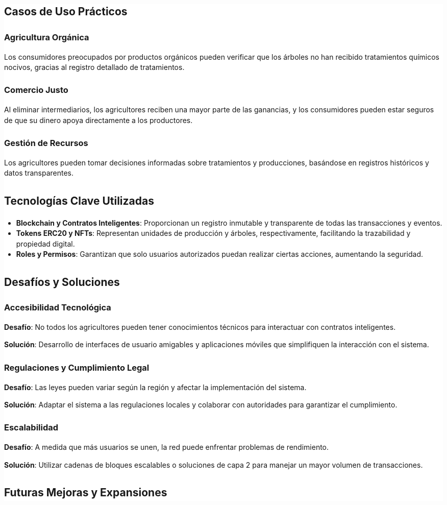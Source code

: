 ## **Casos de Uso Prácticos**

### **Agricultura Orgánica**

Los consumidores preocupados por productos orgánicos pueden verificar que los árboles no han recibido tratamientos químicos nocivos, gracias al registro detallado de tratamientos.

### **Comercio Justo**

Al eliminar intermediarios, los agricultores reciben una mayor parte de las ganancias, y los consumidores pueden estar seguros de que su dinero apoya directamente a los productores.

### **Gestión de Recursos**

Los agricultores pueden tomar decisiones informadas sobre tratamientos y producciones, basándose en registros históricos y datos transparentes.

## **Tecnologías Clave Utilizadas**

- **Blockchain y Contratos Inteligentes**: Proporcionan un registro inmutable y transparente de todas las transacciones y eventos.
- **Tokens ERC20 y NFTs**: Representan unidades de producción y árboles, respectivamente, facilitando la trazabilidad y propiedad digital.
- **Roles y Permisos**: Garantizan que solo usuarios autorizados puedan realizar ciertas acciones, aumentando la seguridad.

## **Desafíos y Soluciones**

### **Accesibilidad Tecnológica**

**Desafío**: No todos los agricultores pueden tener conocimientos técnicos para interactuar con contratos inteligentes.

**Solución**: Desarrollo de interfaces de usuario amigables y aplicaciones móviles que simplifiquen la interacción con el sistema.

### **Regulaciones y Cumplimiento Legal**

**Desafío**: Las leyes pueden variar según la región y afectar la implementación del sistema.

**Solución**: Adaptar el sistema a las regulaciones locales y colaborar con autoridades para garantizar el cumplimiento.

### **Escalabilidad**

**Desafío**: A medida que más usuarios se unen, la red puede enfrentar problemas de rendimiento.

**Solución**: Utilizar cadenas de bloques escalables o soluciones de capa 2 para manejar un mayor volumen de transacciones.

## **Futuras Mejoras y Expansiones**
